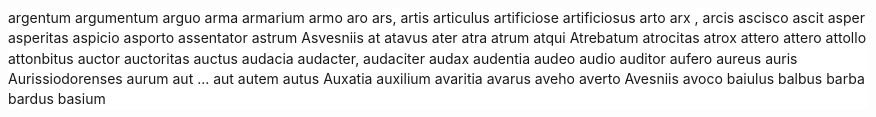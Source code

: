 argentum 
argumentum 
arguo 
arma 
armarium 
armo 
aro 
ars, artis 
articulus 
artificiose 
artificiosus 
arto 
arx , arcis 
ascisco 
ascit 
asper 
asperitas 
aspicio 
asporto 
assentator 
astrum 
Asvesniis 
at 
atavus 
ater atra atrum 
atqui 
Atrebatum 
atrocitas 
atrox 
attero 
attero 
attollo 
attonbitus 
auctor 
auctoritas 
auctus 
audacia 
audacter, audaciter 
audax 
audentia 
audeo 
audio 
auditor 
aufero 
aureus 
auris 
Aurissiodorenses 
aurum 
aut ... aut 
autem 
autus 
Auxatia 
auxilium 
avaritia 
avarus 
aveho 
averto 
Avesniis 
avoco 
baiulus 
balbus 
barba 
bardus 
basium 
